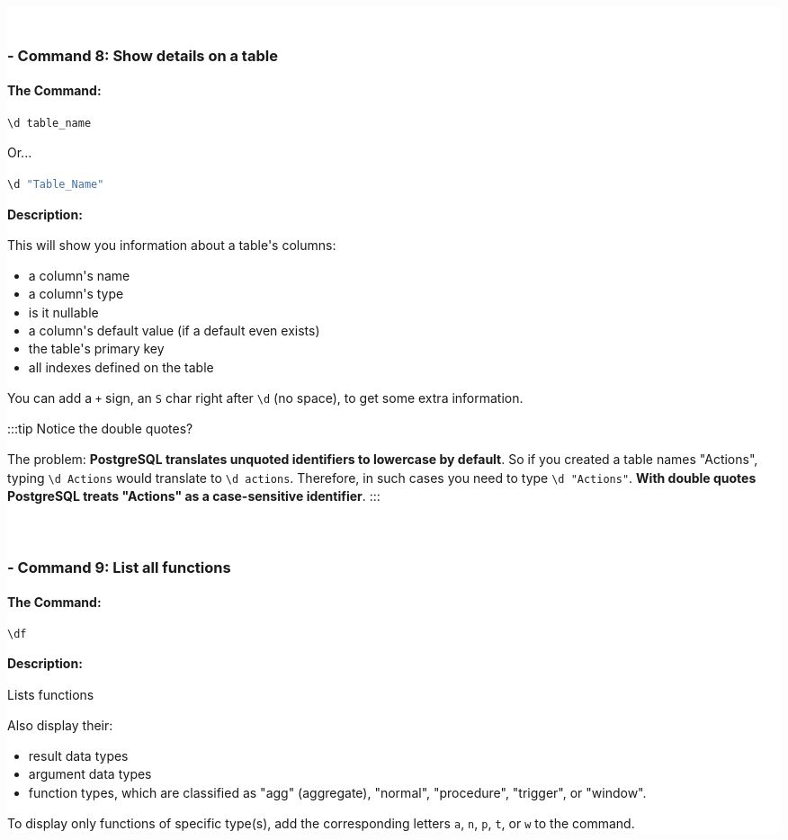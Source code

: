 <br/>

### - Command 8: Show details on a table

**The Command:**

```bash
\d table_name
```

Or...

```bash
\d "Table_Name"
```

**Description:**

This will show you information about a table's columns:

- a column's name
- a column's type
- is it nullable
- a column's default value (if a default even exists)
- the table's primary key
- all indexes defined on the table

You can add a `+` sign, an `S` char right after `\d` (no space), to get some extra information.

:::tip
Notice the double quotes?

The problem: **PostgreSQL translates unquoted identifiers to lowercase by default**. So if you created a table names "Actions", typing `\d Actions` would translate to `\d actions`. Therefore, in such cases you need to type `\d "Actions"`. **With double quotes PostgreSQL treats "Actions" as a case-sensitive identifier**.
:::

<br/>

### - Command 9: List all functions

**The Command:**

```bash
\df
```

**Description:**

Lists functions

Also display their:

- result data types
- argument data types
- function types, which are classified as "agg" (aggregate), "normal", "procedure", "trigger", or "window".

To display only functions of specific type(s), add the corresponding letters `a`, `n`, `p`, `t`, or `w` to the command.
